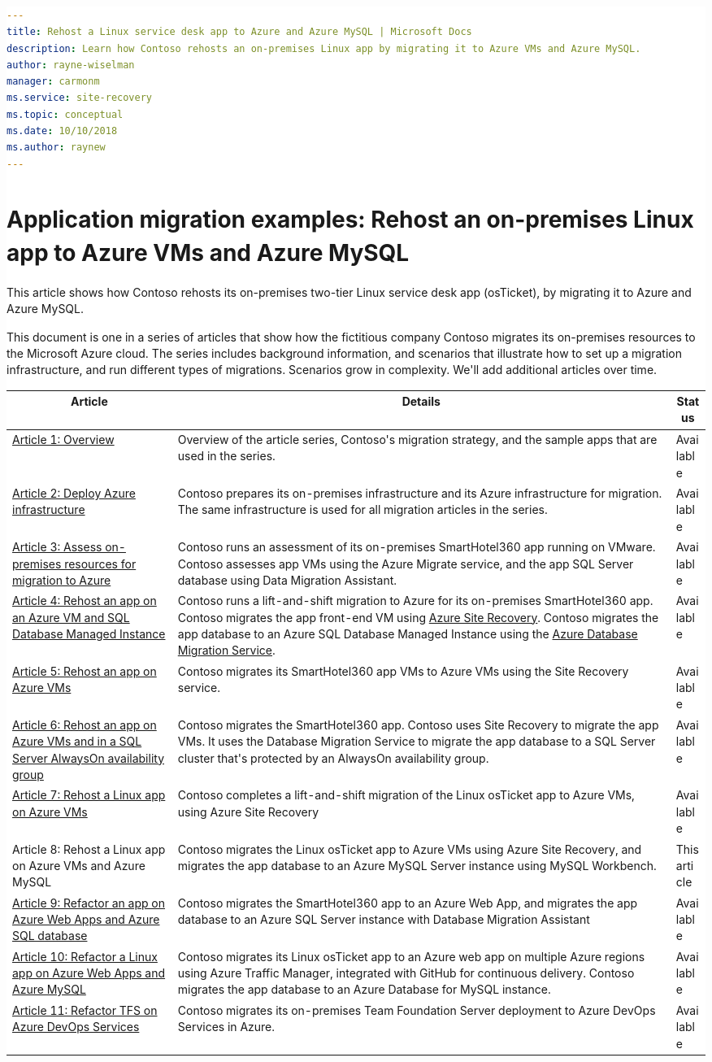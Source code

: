 ```yaml
---
title: Rehost a Linux service desk app to Azure and Azure MySQL | Microsoft Docs
description: Learn how Contoso rehosts an on-premises Linux app by migrating it to Azure VMs and Azure MySQL.
author: rayne-wiselman
manager: carmonm
ms.service: site-recovery
ms.topic: conceptual
ms.date: 10/10/2018
ms.author: raynew
---
```


# Application migration examples: Rehost an on-premises Linux app to Azure VMs and Azure MySQL

This article shows how Contoso rehosts its on-premises two-tier Linux service desk app (osTicket), by migrating it to Azure and Azure MySQL.

This document is one in a series of articles that show how the fictitious company Contoso migrates its on-premises resources to the Microsoft Azure cloud. The series includes background information, and scenarios that illustrate how to set up a migration infrastructure, and run different types of migrations. Scenarios grow in complexity. We'll add additional articles over time.

**Article** | **Details** | **Status**
--- | --- | ---
[Article 1: Overview](contoso-migration-overview.md) | Overview of the article series, Contoso's migration strategy, and the sample apps that are used in the series. | Available
[Article 2: Deploy Azure infrastructure](contoso-migration-infrastructure.md) | Contoso prepares its on-premises infrastructure and its Azure infrastructure for migration. The same infrastructure is used for all migration articles in the series. | Available
[Article 3: Assess on-premises resources for migration to Azure](contoso-migration-assessment.md)  | Contoso runs an assessment of its on-premises SmartHotel360 app running on VMware. Contoso assesses app VMs using the Azure Migrate service, and the app SQL Server database using Data Migration Assistant. | Available
[Article 4: Rehost an app on an Azure VM and SQL Database Managed Instance](contoso-migration-rehost-vm-sql-managed-instance.md) | Contoso runs a lift-and-shift migration to Azure for its on-premises SmartHotel360 app. Contoso migrates the app front-end VM using [Azure Site Recovery](https://docs.microsoft.com/azure/site-recovery/site-recovery-overview). Contoso migrates the app database to an Azure SQL Database Managed Instance using the [Azure Database Migration Service](https://docs.microsoft.com/azure/dms/dms-overview). | Available	
[Article 5: Rehost an app on Azure VMs](contoso-migration-rehost-vm.md) | Contoso migrates its SmartHotel360 app VMs to Azure VMs using the Site Recovery service. | Available
[Article 6: Rehost an app on Azure VMs and in a  SQL Server AlwaysOn availability group](contoso-migration-rehost-vm-sql-ag.md) | Contoso migrates the SmartHotel360 app. Contoso uses Site Recovery to migrate the app VMs. It uses the Database Migration Service to migrate the app database to a SQL Server cluster that's protected by an AlwaysOn availability group. | Available	
[Article 7: Rehost a Linux app on Azure VMs](contoso-migration-rehost-linux-vm.md) | Contoso completes a lift-and-shift migration of the Linux osTicket app to Azure VMs, using Azure Site Recovery | Available
Article 8: Rehost a Linux app on Azure VMs and Azure MySQL | Contoso migrates the Linux osTicket app to Azure VMs using Azure Site Recovery, and migrates the app database to an Azure MySQL Server instance using MySQL Workbench. | This article
[Article 9: Refactor an app on Azure Web Apps and Azure SQL database](contoso-migration-refactor-web-app-sql.md) | Contoso migrates the SmartHotel360 app to an Azure Web App, and migrates the app database to an Azure SQL Server instance with Database Migration Assistant | Available
[Article 10: Refactor a Linux app on Azure Web Apps and Azure MySQL](contoso-migration-refactor-linux-app-service-mysql.md) | Contoso migrates its Linux osTicket app to an Azure web app on multiple Azure regions using Azure Traffic Manager, integrated with GitHub for continuous delivery. Contoso migrates the app database to an Azure Database for MySQL instance. | Available	
[Article 11: Refactor TFS on Azure DevOps Services](contoso-migration-tfs-vsts.md) | Contoso migrates its on-premises Team Foundation Server deployment to Azure DevOps Services in Azure. | Available